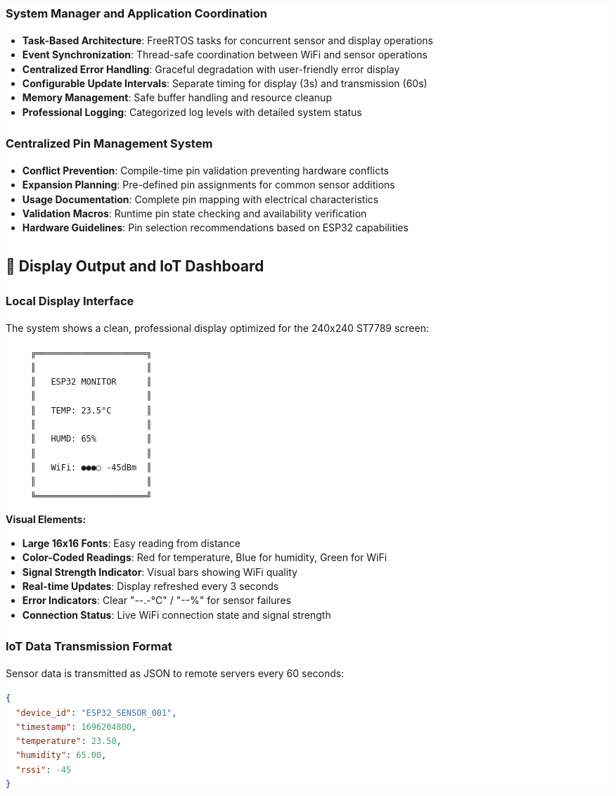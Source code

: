 ### System Manager and Application Coordination
- **Task-Based Architecture**: FreeRTOS tasks for concurrent sensor and display operations
- **Event Synchronization**: Thread-safe coordination between WiFi and sensor operations
- **Centralized Error Handling**: Graceful degradation with user-friendly error display
- **Configurable Update Intervals**: Separate timing for display (3s) and transmission (60s)
- **Memory Management**: Safe buffer handling and resource cleanup
- **Professional Logging**: Categorized log levels with detailed system status

### Centralized Pin Management System
- **Conflict Prevention**: Compile-time pin validation preventing hardware conflicts
- **Expansion Planning**: Pre-defined pin assignments for common sensor additions
- **Usage Documentation**: Complete pin mapping with electrical characteristics
- **Validation Macros**: Runtime pin state checking and availability verification
- **Hardware Guidelines**: Pin selection recommendations based on ESP32 capabilities

## 📱 Display Output and IoT Dashboard

### Local Display Interface

The system shows a clean, professional display optimized for the 240x240 ST7789 screen:

```
     ╔══════════════════════╗
     ║                      ║
     ║   ESP32 MONITOR      ║
     ║                      ║
     ║   TEMP: 23.5°C       ║
     ║                      ║
     ║   HUMD: 65%          ║
     ║                      ║
     ║   WiFi: ●●●○ -45dBm  ║
     ║                      ║
     ╚══════════════════════╝
```

**Visual Elements:**
- **Large 16x16 Fonts**: Easy reading from distance
- **Color-Coded Readings**: Red for temperature, Blue for humidity, Green for WiFi
- **Signal Strength Indicator**: Visual bars showing WiFi quality
- **Real-time Updates**: Display refreshed every 3 seconds
- **Error Indicators**: Clear "--.-°C" / "--%"  for sensor failures
- **Connection Status**: Live WiFi connection state and signal strength

### IoT Data Transmission Format

Sensor data is transmitted as JSON to remote servers every 60 seconds:

```json
{
  "device_id": "ESP32_SENSOR_001",
  "timestamp": 1696204800,
  "temperature": 23.50,
  "humidity": 65.00,
  "rssi": -45
}
```
